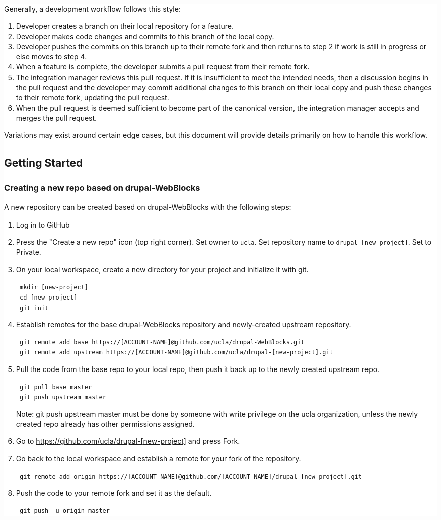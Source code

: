 Generally, a development workflow follows this style:

1. Developer creates a branch on their local repository for a feature.
2. Developer makes code changes and commits to this branch of the local copy.
3. Developer pushes the commits on this branch up to their remote fork and 
then returns to step 2 if work is still in progress or else moves to step 4.
4. When a feature is complete, the developer submits a pull request from their
remote fork.
5. The integration manager reviews this pull request. If it is insufficient to 
meet the intended needs, then a discussion begins in the pull request and the 
developer may commit additional changes to this branch on their local copy and 
push these changes to their remote fork, updating the pull request.
6. When the pull request is deemed sufficient to become part of the canonical 
version, the integration manager accepts and merges the pull request.

Variations may exist around certain edge cases, but this document will provide 
details primarily on how to handle this workflow.

## Getting Started

### Creating a new repo based on drupal-WebBlocks

A new repository can be created based on drupal-WebBlocks with the following steps:

1. Log in to GitHub
2. Press the "Create a new repo" icon (top right corner). Set owner to ```ucla```. Set repository name to ```drupal-[new-project]```. Set to Private.
3. On your local workspace, create a new directory for your project and initialize it with git.

        mkdir [new-project]
        cd [new-project]
        git init

4. Establish remotes for the base drupal-WebBlocks repository and newly-created upstream repository.

        git remote add base https://[ACCOUNT-NAME]@github.com/ucla/drupal-WebBlocks.git
        git remote add upstream https://[ACCOUNT-NAME]@github.com/ucla/drupal-[new-project].git

5. Pull the code from the base repo to your local repo, then push it back up to the newly created upstream repo.

        git pull base master
        git push upstream master

    Note: git push upstream master must be done by someone with write privilege on the ucla organization, unless the newly created repo already has other permissions assigned.

6. Go to https://github.com/ucla/drupal-[new-project] and press Fork.
7. Go back to the local workspace and establish a remote for your fork of the repository.

        git remote add origin https://[ACCOUNT-NAME]@github.com/[ACCOUNT-NAME]/drupal-[new-project].git

8. Push the code to your remote fork and set it as the default.

        git push -u origin master
